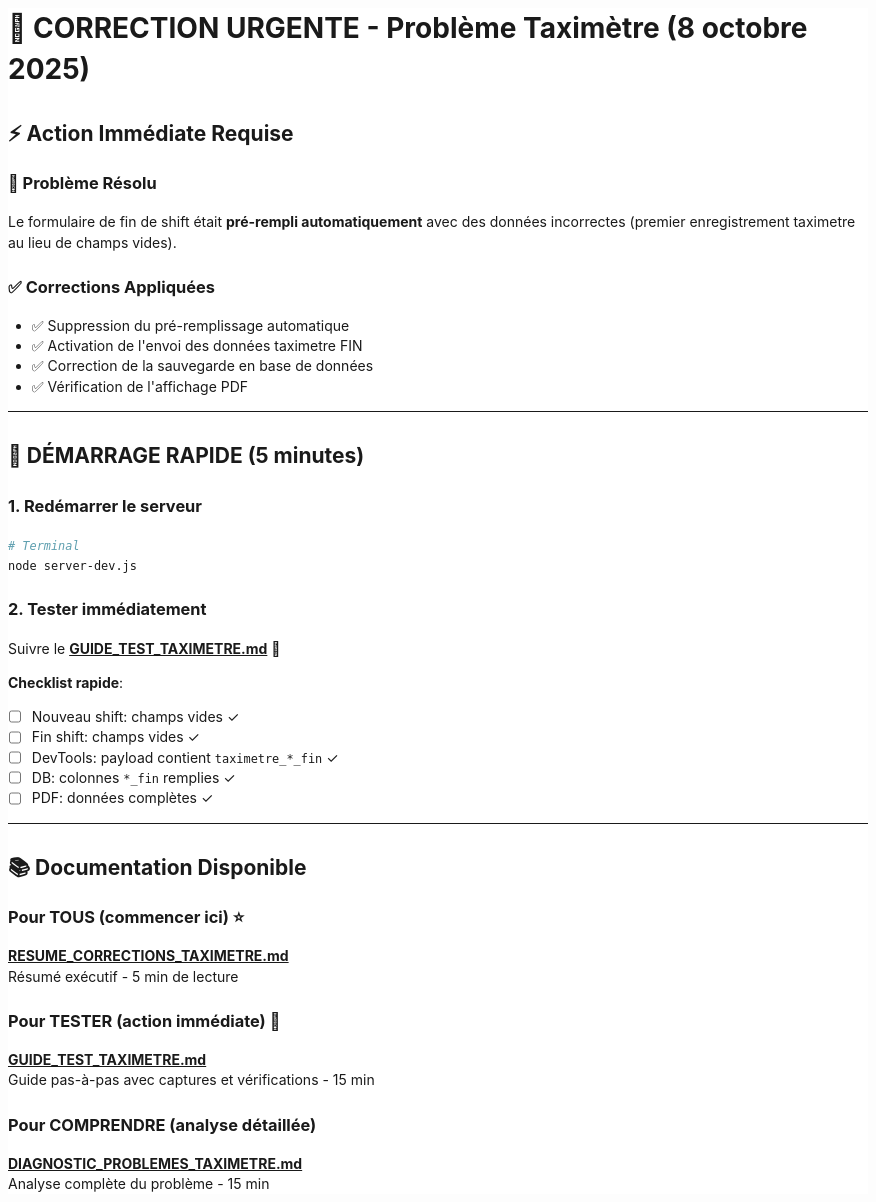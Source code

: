 # 🚨 CORRECTION URGENTE - Problème Taximètre (8 octobre 2025)

## ⚡ Action Immédiate Requise

### 🎯 Problème Résolu
Le formulaire de fin de shift était **pré-rempli automatiquement** avec des données incorrectes (premier enregistrement taximetre au lieu de champs vides).

### ✅ Corrections Appliquées
- ✅ Suppression du pré-remplissage automatique
- ✅ Activation de l'envoi des données taximetre FIN
- ✅ Correction de la sauvegarde en base de données
- ✅ Vérification de l'affichage PDF

---

## 🚀 DÉMARRAGE RAPIDE (5 minutes)

### 1. Redémarrer le serveur
```bash
# Terminal
node server-dev.js
```

### 2. Tester immédiatement
Suivre le **[GUIDE_TEST_TAXIMETRE.md](GUIDE_TEST_TAXIMETRE.md)** 🎯

**Checklist rapide**:
- [ ] Nouveau shift: champs vides ✓
- [ ] Fin shift: champs vides ✓  
- [ ] DevTools: payload contient `taximetre_*_fin` ✓
- [ ] DB: colonnes `*_fin` remplies ✓
- [ ] PDF: données complètes ✓

---

## 📚 Documentation Disponible

### Pour TOUS (commencer ici) ⭐
**[RESUME_CORRECTIONS_TAXIMETRE.md](RESUME_CORRECTIONS_TAXIMETRE.md)**  
Résumé exécutif - 5 min de lecture

### Pour TESTER (action immédiate) 🎯
**[GUIDE_TEST_TAXIMETRE.md](GUIDE_TEST_TAXIMETRE.md)**  
Guide pas-à-pas avec captures et vérifications - 15 min

### Pour COMPRENDRE (analyse détaillée)
**[DIAGNOSTIC_PROBLEMES_TAXIMETRE.md](DIAGNOSTIC_PROBLEMES_TAXIMETRE.md)**  
Analyse complète du problème - 15 min
